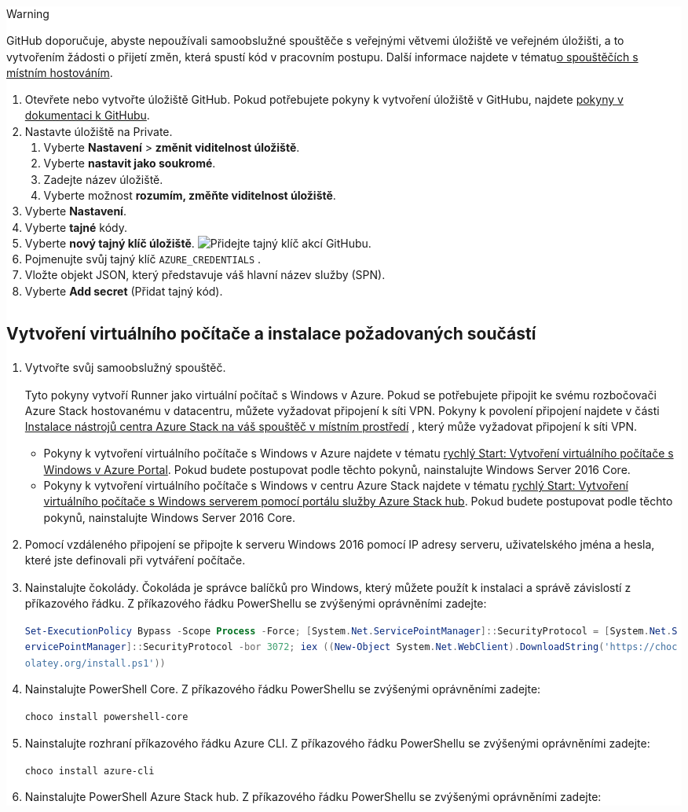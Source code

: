 > [!WARNING]  
> GitHub doporučuje, abyste nepoužívali samoobslužné spouštěče s veřejnými větvemi úložiště ve veřejném úložišti, a to vytvořením žádosti o přijetí změn, která spustí kód v pracovním postupu. Další informace najdete v tématu[o spouštěčích s místním hostováním](https://docs.github.com/en/free-pro-team@latest/github/automating-your-workflow-with-github-actions/about-self-hosted-runners#self-hosted-runner-security-with-public-repositories).

1. Otevřete nebo vytvořte úložiště GitHub. Pokud potřebujete pokyny k vytvoření úložiště v GitHubu, najdete [pokyny v dokumentaci k GitHubu](https://docs.github.com/en/free-pro-team@latest/github/getting-started-with-github/create-a-repo).
1. Nastavte úložiště na Private.
    1. Vyberte **Nastavení**  >  **změnit viditelnost úložiště**.
    1. Vyberte **nastavit jako soukromé**.
    1. Zadejte název úložiště.
    1. Vyberte možnost **rozumím, změňte viditelnost úložiště**.
1. Vyberte **Nastavení**.
1. Vyberte **tajné** kódy.
1. Vyberte **nový tajný klíč úložiště**.
    ![Přidejte tajný klíč akcí GitHubu.](.\media\ci-cd-github-action-login-cli\github-action-secret.png)
1. Pojmenujte svůj tajný klíč `AZURE_CREDENTIALS` .
1. Vložte objekt JSON, který představuje váš hlavní název služby (SPN).
1. Vyberte **Add secret** (Přidat tajný kód).

## <a name="create-your-vm-and-install-prerequisites"></a>Vytvoření virtuálního počítače a instalace požadovaných součástí

1. Vytvořte svůj samoobslužný spouštěč. 

    Tyto pokyny vytvoří Runner jako virtuální počítač s Windows v Azure. Pokud se potřebujete připojit ke svému rozbočovači Azure Stack hostovanému v datacentru, můžete vyžadovat připojení k síti VPN. Pokyny k povolení připojení najdete v části [Instalace nástrojů centra Azure Stack na váš spouštěč v místním prostředí](#optional-install-azure-stack-hub-tools-on-your-self-hosted-runner) , který může vyžadovat připojení k síti VPN.
    - Pokyny k vytvoření virtuálního počítače s Windows v Azure najdete v tématu [rychlý Start: Vytvoření virtuálního počítače s Windows v Azure Portal](https://docs.microsoft.com/azure/virtual-machines/windows/quick-create-portal). Pokud budete postupovat podle těchto pokynů, nainstalujte Windows Server 2016 Core.
    - Pokyny k vytvoření virtuálního počítače s Windows v centru Azure Stack najdete v tématu [rychlý Start: Vytvoření virtuálního počítače s Windows serverem pomocí portálu služby Azure Stack hub](https://docs.microsoft.com/azure-stack/user/azure-stack-quick-windows-portal). Pokud budete postupovat podle těchto pokynů, nainstalujte Windows Server 2016 Core.
1. Pomocí vzdáleného připojení se připojte k serveru Windows 2016 pomocí IP adresy serveru, uživatelského jména a hesla, které jste definovali při vytváření počítače.
1. Nainstalujte čokolády. Čokoláda je správce balíčků pro Windows, který můžete použít k instalaci a správě závislostí z příkazového řádku. Z příkazového řádku PowerShellu se zvýšenými oprávněními zadejte:
    ```powershell
    Set-ExecutionPolicy Bypass -Scope Process -Force; [System.Net.ServicePointManager]::SecurityProtocol = [System.Net.ServicePointManager]::SecurityProtocol -bor 3072; iex ((New-Object System.Net.WebClient).DownloadString('https://chocolatey.org/install.ps1'))
    ```
1. Nainstalujte PowerShell Core. Z příkazového řádku PowerShellu se zvýšenými oprávněními zadejte:
    ```powershell  
    choco install powershell-core
    ```
1. Nainstalujte rozhraní příkazového řádku Azure CLI. Z příkazového řádku PowerShellu se zvýšenými oprávněními zadejte:
    ```powershell  
    choco install azure-cli
    ```
1. Nainstalujte PowerShell Azure Stack hub. Z příkazového řádku PowerShellu se zvýšenými oprávněními zadejte:
    ```powershell  